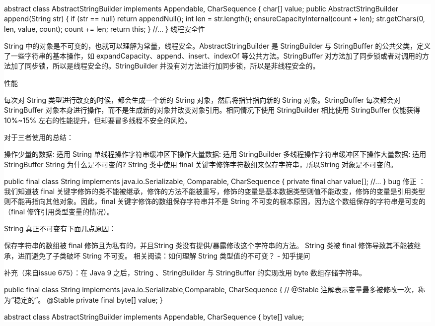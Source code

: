 abstract class AbstractStringBuilder implements Appendable, CharSequence {
char[] value;
public AbstractStringBuilder append(String str) {
if (str == null)
return appendNull();
int len = str.length();
ensureCapacityInternal(count + len);
str.getChars(0, len, value, count);
count += len;
return this;
}
//...
}
线程安全性

String 中的对象是不可变的，也就可以理解为常量，线程安全。AbstractStringBuilder 是 StringBuilder 与 StringBuffer 的公共父类，定义了一些字符串的基本操作，如 expandCapacity、append、insert、indexOf 等公共方法。StringBuffer 对方法加了同步锁或者对调用的方法加了同步锁，所以是线程安全的。StringBuilder 并没有对方法进行加同步锁，所以是非线程安全的。

性能

每次对 String 类型进行改变的时候，都会生成一个新的 String 对象，然后将指针指向新的 String 对象。StringBuffer 每次都会对 StringBuffer 对象本身进行操作，而不是生成新的对象并改变对象引用。相同情况下使用 StringBuilder 相比使用 StringBuffer 仅能获得 10%~15% 左右的性能提升，但却要冒多线程不安全的风险。

对于三者使用的总结：

操作少量的数据: 适用 String
单线程操作字符串缓冲区下操作大量数据: 适用 StringBuilder
多线程操作字符串缓冲区下操作大量数据: 适用 StringBuffer
String 为什么是不可变的?
String 类中使用 final 关键字修饰字符数组来保存字符串，所以String 对象是不可变的。

public final class String implements java.io.Serializable, Comparable<String>, CharSequence {
private final char value[];
//...
}
bug 修正 ： 我们知道被 final 关键字修饰的类不能被继承，修饰的方法不能被重写，修饰的变量是基本数据类型则值不能改变，修饰的变量是引用类型则不能再指向其他对象。因此，final 关键字修饰的数组保存字符串并不是 String 不可变的根本原因，因为这个数组保存的字符串是可变的（final 修饰引用类型变量的情况）。

String 真正不可变有下面几点原因：

保存字符串的数组被 final 修饰且为私有的，并且String 类没有提供/暴露修改这个字符串的方法。
String 类被 final 修饰导致其不能被继承，进而避免了子类破坏 String 不可变。
相关阅读：如何理解 String 类型值的不可变？ - 知乎提问

补充（来自issue 675）：在 Java 9 之后，String 、StringBuilder 与 StringBuffer 的实现改用 byte 数组存储字符串。

public final class String implements java.io.Serializable,Comparable<String>, CharSequence {
// @Stable 注解表示变量最多被修改一次，称为“稳定的”。
@Stable
private final byte[] value;
}

abstract class AbstractStringBuilder implements Appendable, CharSequence {
byte[] value;

